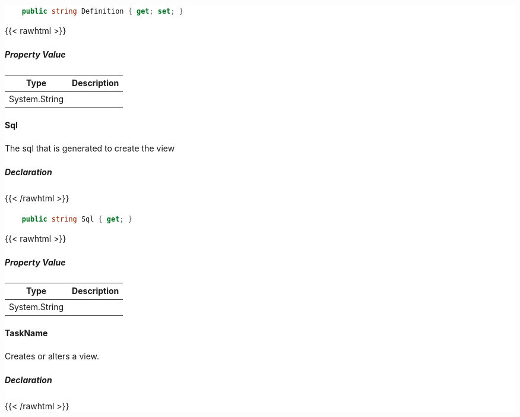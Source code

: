 ```C#
    public string Definition { get; set; }
```

{{< rawhtml >}}
  <h5 class="propertyValue">Property Value</h5>
  <table class="table table-bordered table-striped table-condensed">
    <thead>
      <tr>
        <th>Type</th>
        <th>Description</th>
      </tr>
    </thead>
    <tbody>
      <tr>
        <td><span class="xref">System.String</span></td>
        <td></td>
      </tr>
    </tbody>
  </table>
  <a id="ETLBox_ControlFlow_Tasks_CreateViewTask_Sql_" data-uid="ETLBox.ControlFlow.Tasks.CreateViewTask.Sql*"></a>
  <h4 id="ETLBox_ControlFlow_Tasks_CreateViewTask_Sql" data-uid="ETLBox.ControlFlow.Tasks.CreateViewTask.Sql">Sql</h4>
  <div class="markdown level1 summary"><p>The sql that is generated to create the view</p>
</div>
  <div class="markdown level1 conceptual"></div>
  <h5 class="declaration">Declaration</h5>
{{< /rawhtml >}}

```C#
    public string Sql { get; }
```

{{< rawhtml >}}
  <h5 class="propertyValue">Property Value</h5>
  <table class="table table-bordered table-striped table-condensed">
    <thead>
      <tr>
        <th>Type</th>
        <th>Description</th>
      </tr>
    </thead>
    <tbody>
      <tr>
        <td><span class="xref">System.String</span></td>
        <td></td>
      </tr>
    </tbody>
  </table>
  <a id="ETLBox_ControlFlow_Tasks_CreateViewTask_TaskName_" data-uid="ETLBox.ControlFlow.Tasks.CreateViewTask.TaskName*"></a>
  <h4 id="ETLBox_ControlFlow_Tasks_CreateViewTask_TaskName" data-uid="ETLBox.ControlFlow.Tasks.CreateViewTask.TaskName">TaskName</h4>
  <div class="markdown level1 summary"><p>Creates or alters a view.</p>
</div>
  <div class="markdown level1 conceptual"></div>
  <h5 class="declaration">Declaration</h5>
{{< /rawhtml >}}
